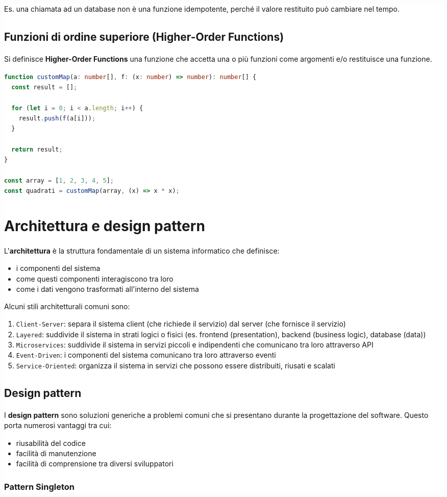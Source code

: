 Es. una chiamata ad un database non è una funzione idempotente, perché il valore restituito può cambiare nel tempo.

## Funzioni di ordine superiore (Higher-Order Functions)

Si definisce **Higher-Order Functions** una funzione che accetta una o più funzioni come argomenti e/o restituisce una funzione.

```typescript
function customMap(a: number[], f: (x: number) => number): number[] {
  const result = [];

  for (let i = 0; i < a.length; i++) {
    result.push(f(a[i]));
  }

  return result;
}

const array = [1, 2, 3, 4, 5];
const quadrati = customMap(array, (x) => x * x);
```

# Architettura e design pattern

L'**architettura** è la struttura fondamentale di un sistema informatico che definisce:

- i componenti del sistema
- come questi componenti interagiscono tra loro
- come i dati vengono trasformati all'interno del sistema

Alcuni stili architetturali comuni sono:

1. `Client-Server`: separa il sistema client (che richiede il servizio) dal server (che fornisce il servizio)
2. `Layered`: suddivide il sistema in strati logici o fisici (es. frontend (presentation), backend (business logic), database (data))
3. `Microservices`: suddivide il sistema in servizi piccoli e indipendenti che comunicano tra loro attraverso API
4. `Event-Driven`: i componenti del sistema comunicano tra loro attraverso eventi
5. `Service-Oriented`: organizza il sistema in servizi che possono essere distribuiti, riusati e scalati

## Design pattern

I **design pattern** sono soluzioni generiche a problemi comuni che si presentano durante la progettazione del software. Questo porta numerosi vantaggi tra cui:

- riusabilità del codice
- facilità di manutenzione
- facilità di comprensione tra diversi sviluppatori

### Pattern Singleton

